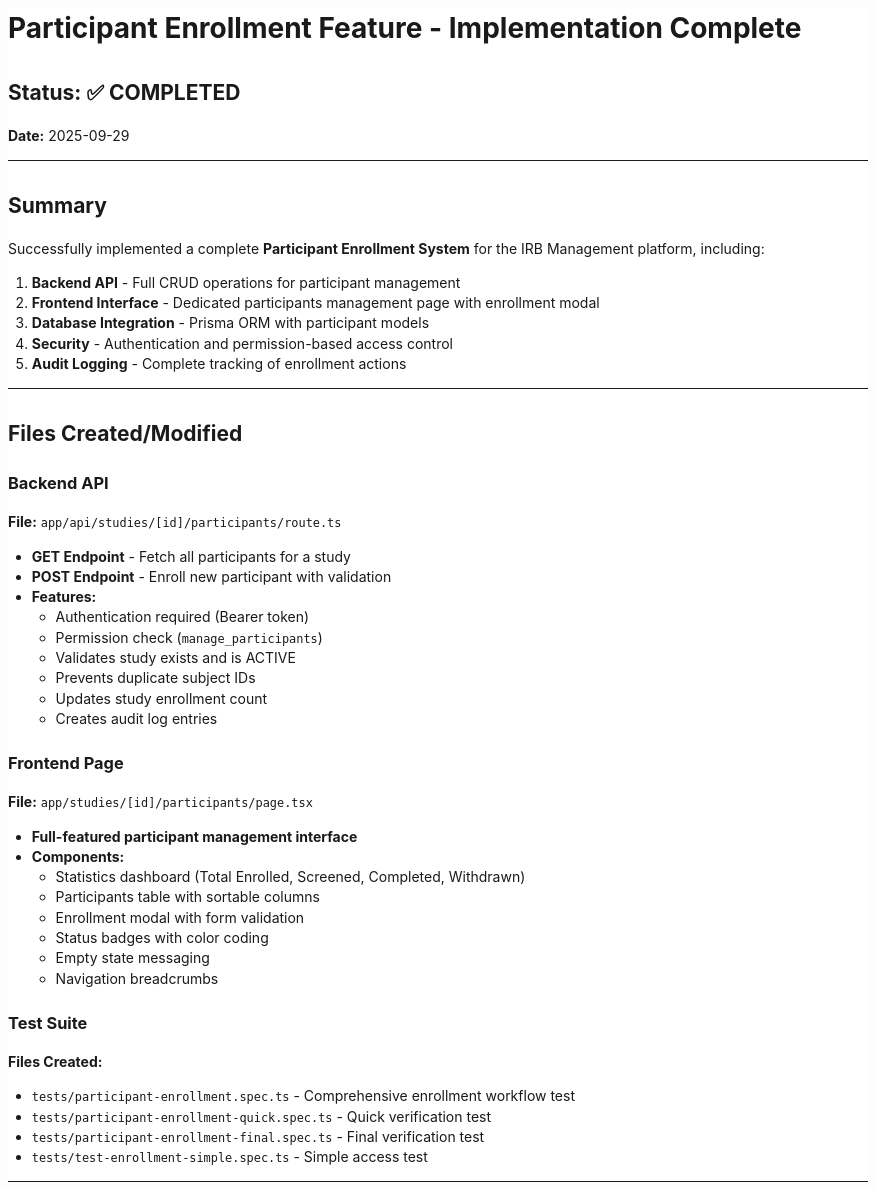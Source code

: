 # Participant Enrollment Feature - Implementation Complete

## Status: ✅ COMPLETED

**Date:** 2025-09-29

---

## Summary

Successfully implemented a complete **Participant Enrollment System** for the IRB Management platform, including:

1. **Backend API** - Full CRUD operations for participant management
2. **Frontend Interface** - Dedicated participants management page with enrollment modal
3. **Database Integration** - Prisma ORM with participant models
4. **Security** - Authentication and permission-based access control
5. **Audit Logging** - Complete tracking of enrollment actions

---

## Files Created/Modified

### Backend API
**File:** `app/api/studies/[id]/participants/route.ts`

- **GET Endpoint** - Fetch all participants for a study
- **POST Endpoint** - Enroll new participant with validation
- **Features:**
  - Authentication required (Bearer token)
  - Permission check (`manage_participants`)
  - Validates study exists and is ACTIVE
  - Prevents duplicate subject IDs
  - Updates study enrollment count
  - Creates audit log entries

### Frontend Page
**File:** `app/studies/[id]/participants/page.tsx`

- **Full-featured participant management interface**
- **Components:**
  - Statistics dashboard (Total Enrolled, Screened, Completed, Withdrawn)
  - Participants table with sortable columns
  - Enrollment modal with form validation
  - Status badges with color coding
  - Empty state messaging
  - Navigation breadcrumbs

### Test Suite
**Files Created:**
- `tests/participant-enrollment.spec.ts` - Comprehensive enrollment workflow test
- `tests/participant-enrollment-quick.spec.ts` - Quick verification test
- `tests/participant-enrollment-final.spec.ts` - Final verification test
- `tests/test-enrollment-simple.spec.ts` - Simple access test

---
